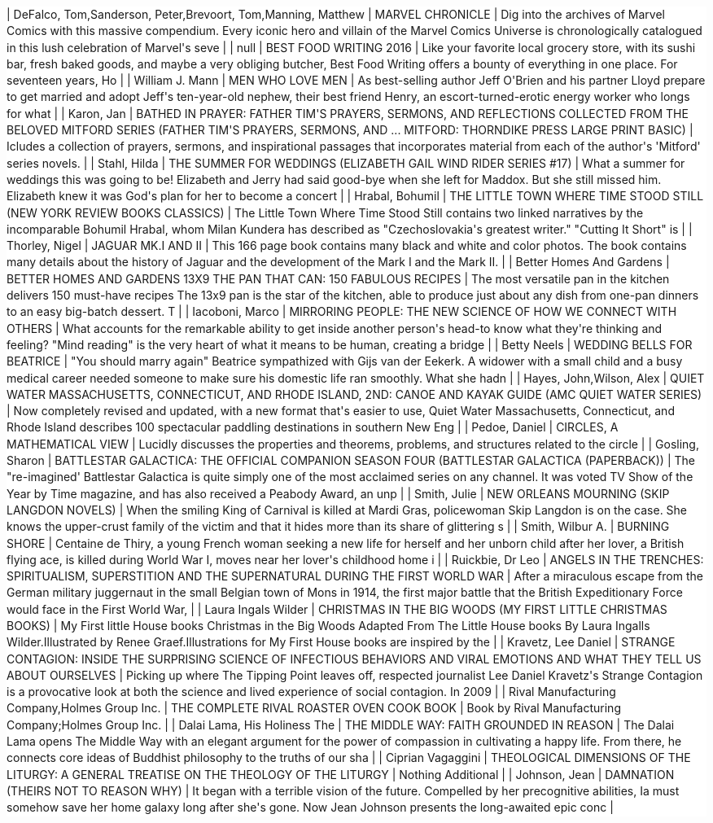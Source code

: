 | DeFalco, Tom,Sanderson, Peter,Brevoort, Tom,Manning, Matthew | MARVEL CHRONICLE | Dig into the archives of Marvel Comics with this massive compendium. Every iconic hero and villain of the Marvel Comics Universe is chronologically catalogued in this lush celebration of Marvel's seve |
| null | BEST FOOD WRITING 2016 |  Like your favorite local grocery store, with its sushi bar, fresh baked goods, and maybe a very obliging butcher, Best Food Writing offers a bounty of everything in one place. For seventeen years, Ho |
| William J. Mann | MEN WHO LOVE MEN | As best-selling author Jeff O'Brien and his partner Lloyd prepare to get married and adopt Jeff's ten-year-old nephew, their best friend Henry, an escort-turned-erotic energy worker who longs for what |
| Karon, Jan | BATHED IN PRAYER: FATHER TIM'S PRAYERS, SERMONS, AND REFLECTIONS COLLECTED FROM THE BELOVED MITFORD SERIES (FATHER TIM'S PRAYERS, SERMONS, AND ... MITFORD: THORNDIKE PRESS LARGE PRINT BASIC) | Icludes a collection of prayers, sermons, and inspirational passages that incorporates material from each of the author's 'Mitford' series novels. |
| Stahl, Hilda | THE SUMMER FOR WEDDINGS (ELIZABETH GAIL WIND RIDER SERIES #17) | What a summer for weddings this was going to be! Elizabeth and Jerry had said good-bye when she left for Maddox. But she still missed him. Elizabeth knew it was God's plan for her to become a concert  |
| Hrabal, Bohumil | THE LITTLE TOWN WHERE TIME STOOD STILL (NEW YORK REVIEW BOOKS CLASSICS) |  The Little Town Where Time Stood Still contains two linked narratives by the incomparable Bohumil Hrabal, whom Milan Kundera has described as "Czechoslovakia's greatest writer." "Cutting It Short" is |
| Thorley, Nigel | JAGUAR MK.I AND II | This 166 page book contains many black and white and color photos. The book contains many details about the history of Jaguar and the development of the Mark I and the Mark II. |
| Better Homes And Gardens | BETTER HOMES AND GARDENS 13X9 THE PAN THAT CAN: 150 FABULOUS RECIPES | The most versatile pan in the kitchen delivers 150 must-have recipes   The 13x9 pan is the star of the kitchen, able to produce just about any dish from one-pan dinners to an easy big-batch dessert. T |
| Iacoboni, Marco | MIRRORING PEOPLE: THE NEW SCIENCE OF HOW WE CONNECT WITH OTHERS | What accounts for the remarkable ability to get inside another person's head-to know what they're thinking and feeling? "Mind reading" is the very heart of what it means to be human, creating a bridge |
| Betty Neels | WEDDING BELLS FOR BEATRICE | "You should marry again" Beatrice sympathized with Gijs van der Eekerk. A widower with a small child and a busy medical career needed someone to make sure his domestic life ran smoothly. What she hadn |
| Hayes, John,Wilson, Alex | QUIET WATER MASSACHUSETTS, CONNECTICUT, AND RHODE ISLAND, 2ND: CANOE AND KAYAK GUIDE (AMC QUIET WATER SERIES) | Now completely revised and updated, with a new format that's easier to use, Quiet Water Massachusetts, Connecticut, and Rhode Island describes 100 spectacular paddling destinations in southern New Eng |
| Pedoe, Daniel | CIRCLES, A MATHEMATICAL VIEW | Lucidly discusses the properties and theorems, problems, and structures related to the circle |
| Gosling, Sharon | BATTLESTAR GALACTICA: THE OFFICIAL COMPANION SEASON FOUR (BATTLESTAR GALACTICA (PAPERBACK)) | The "re-imagined' Battlestar Galactica is quite simply one of the most acclaimed series on any channel. It was voted TV Show of the Year by Time magazine, and has also received a Peabody Award, an unp |
| Smith, Julie | NEW ORLEANS MOURNING (SKIP LANGDON NOVELS) | When the smiling King of Carnival is killed at Mardi Gras, policewoman Skip Langdon is on the case. She knows the upper-crust family of the victim and that it hides more than its share of glittering s |
| Smith, Wilbur A. | BURNING SHORE | Centaine de Thiry, a young French woman seeking a new life for herself and her unborn child after her lover, a British flying ace, is killed during World War I, moves near her lover's childhood home i |
| Ruickbie, Dr Leo | ANGELS IN THE TRENCHES: SPIRITUALISM, SUPERSTITION AND THE SUPERNATURAL DURING THE FIRST WORLD WAR | After a miraculous escape from the German military juggernaut in the small Belgian town of Mons in 1914, the first major battle that the British Expeditionary Force would face in the First World War,  |
| Laura Ingals Wilder | CHRISTMAS IN THE BIG WOODS (MY FIRST LITTLE CHRISTMAS BOOKS) | My First little House books Christmas in the Big Woods Adapted From The Little House books By Laura Ingalls Wilder.Illustrated by Renee Graef.Illustrations for My First House books are inspired by the |
| Kravetz, Lee Daniel | STRANGE CONTAGION: INSIDE THE SURPRISING SCIENCE OF INFECTIOUS BEHAVIORS AND VIRAL EMOTIONS AND WHAT THEY TELL US ABOUT OURSELVES |  Picking up where The Tipping Point leaves off, respected journalist Lee Daniel Kravetz's Strange Contagion is a provocative look at both the science and lived experience of social contagion.  In 2009 |
| Rival Manufacturing Company,Holmes Group Inc. | THE COMPLETE RIVAL ROASTER OVEN COOK BOOK | Book by Rival Manufacturing Company;Holmes Group Inc. |
| Dalai Lama, His Holiness The | THE MIDDLE WAY: FAITH GROUNDED IN REASON | The Dalai Lama opens The Middle Way with an elegant argument for the power of compassion in cultivating a happy life. From there, he connects core ideas of Buddhist philosophy to the truths of our sha |
| Ciprian Vagaggini | THEOLOGICAL DIMENSIONS OF THE LITURGY: A GENERAL TREATISE ON THE THEOLOGY OF THE LITURGY | Nothing Additional |
| Johnson, Jean | DAMNATION (THEIRS NOT TO REASON WHY) | It began with a terrible vision of the future. Compelled by her precognitive abilities, Ia must somehow save her home galaxy long after she's gone. Now Jean Johnson presents the long-awaited epic conc |